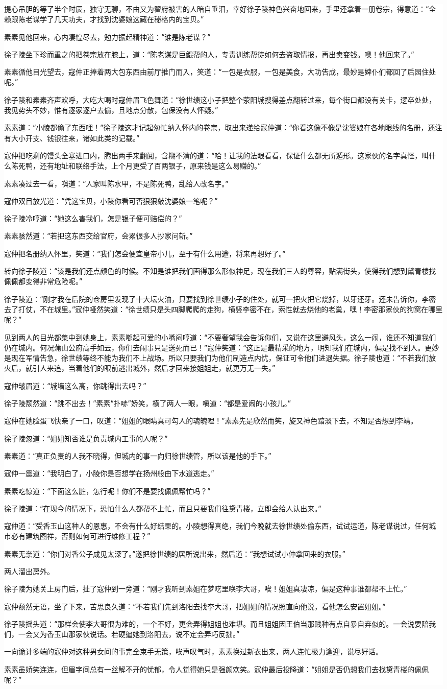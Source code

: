 提心吊胆的等了半个时辰，独守无聊，不由又为翟府被害的人暗自垂泪，幸好徐子陵神色兴奋地回来，手里还拿着一册卷宗，得意道：“全赖跟陈老谋学了几天功夫，才找到沈婆娘这藏在秘格内的宝贝。”

素素见他回来，心内凄惶尽去，勉力振起精神道：“谁是陈老谋？”

徐子陵坐下珍而重之的把卷宗放在膝上，道：“陈老谋是巨鲲帮的人，专责训练帮徒如何去盗取情报，再出卖变钱。噢！他回来了。”

素素循他目光望去，寇仲正捧着两大包东西由前厅推门而入，笑道：“一包是衣服，一包是美食，大功告成，最妙是婢仆们都回了后园住处呢。”

徐子陵和素素齐声欢呼，大吃大喝时寇仲眉飞色舞道：“徐世绩这小子把整个荥阳城搜得差点翻转过来，每个街口都设有关卡，逻卒处处，我见势头不妙，惟有逐家逐户去偷，且地点分散，包保没有人怀疑。”

素素道：“小陵都偷了东西哩！”徐子陵这才记起匆忙纳入怀内的卷宗，取出来递给寇仲道：“你看这像不像是沈婆娘在各地眼线的名册，还注有大小开支、钱银往来，诸如此类的记载。”

寇仲把吃剩的馒头全塞进口内，腾出两手来翻阅，含糊不清的道：“哈！让我的法眼看看，保证什么都无所遁形。这家伙的名字真怪，叫什么陈死鸭，还有地址和联络手法，上个月更受了百两银子，原来钱是这么易赚的。”

素素凑过去一看，嗔道：“人家叫陈水甲，不是陈死鸭，乱给人改名字。”

寇仲双目放光道：“凭这宝贝，小陵你看可否狠狠敲沈婆娘一笔呢？”

徐子陵冷哼道：“她这么害我们，怎是银子便可赔偿的？”

素素骇然道：“若把这东西交给官府，会累很多人抄家问斩。”

寇仲把名册纳入怀里，笑道：“我们怎会便宜皇帝小儿，至于有什么用途，将来再想好了。”

转向徐子陵道：“该是我们还点颜色的时候。不知是谁把我们画得那么形似神足，现在我们三人的尊容，贴满街头，使得我们想到黛青楼找佩佩都变得非常危险呢。”

徐子陵道：“刚才我在后院的仓房里发现了十大坛火油，只要找到徐世绩小子的住处，就可一把火把它烧掉，以牙还牙。还未告诉你，李密去了打仗，不在城里。”寇仲哑然笑道：“徐世绩只是头四脚爬爬的走狗，横竖李密不在，索性就去烧他的老巢，嘿！李密那家伙的狗窝在哪里呢？”

见到两人的目光都集中到她身上，素素嘟起可爱的小嘴闷哼道：“不要奢望我会告诉你们，又说在这里避风头，这么一闹，谁还不知道我们仍在城内。何况蒲山公府高手如云，你们去闹事只是送死而已！”寇仲笑道：“这正是最精采的地方，明知我们在城内，偏是找不到人。更妙是现在军情告急，徐世绩等终不能为我们不上战场。所以只要我们为他们制造点内忧，保证可令他们进退失据。徐子陵也道：“不若我们放火后，就引人来追，当着他们的眼前逃出城外，然后才回来接姐姐走，就更万无一失。”

寇仲皱眉道：“城墙这么高，你跳得出去吗？”

徐子陵颓然道：“跳不出去！”素素“扑哧”娇笑，横了两人一眼，嗔道：“都是爱闹的小孩儿。”

寇仲在她脸蛋飞快亲了一口，叹道：“姐姐的眼睛真可勾人的魂魄哩！”素素先是欣然而笑，旋又神色黯淡下去，不知是否想到李靖。

徐子陵忽道：“姐姐知否谁是负责城内工事的人呢？”

素素道：“真正负责的人我不晓得，但城内的事一向归徐世绩管，所以该是他的手下。”

寇仲一震道：“我明白了，小陵你是否想学在扬州般由下水道逃走。”

素素吃惊道：“下面这么脏，怎行呢！你们不是要找佩佩帮忙吗？”

徐子陵道：“在现今的情况下，恐怕什么人都帮不上忙，而且只要我们往黛青楼，立即会给人认出来。”

寇仲道：“受香玉山这种人的恩惠，不会有什么好结果的。小陵想得真绝，我们今晚就去徐世绩处偷东西，试试运道，陈老谋说过，任何城市必有建筑图祥，否则如何可进行维修工程？”

素素无奈道：“你们对香公子成见太深了。”遂把徐世绩的居所说出来，然后道：“我想试试小仲拿回来的衣服。”

两人溜出房外。

徐子陵为她关上房门后，扯了寇仲到一旁道：“刚才我听到素姐在梦呓里唤李大哥，唉！姐姐真凄凉，偏是这种事谁都帮不上忙。”

寇仲颓然无语，坐了下来，苦思良久道：“不若我们先到洛阳去找李大哥，把姐姐的情况照直向他说，看他怎么安置姐姐。”

徐子陵摇头道：“那样会使李大哥很为难的，一个不好，更会弄得姐姐也难堪。而且姐姐因王伯当那贱种有点自暴自弃似的。一会说要陪我们，一会又为香玉山那家伙说话。若硬逼她到洛阳去，说不定会弄巧反拙。”

一向诡计多端的寇仲对这种男女间的事完全束手无策，唉声叹气时，素素换过新衣出来，两人连忙极力逢迎，说尽好话。

素素虽娇笑连连，但眉字间总有一丝解不开的忧郁，令人觉得她只是强颜欢笑。寇仲最后投降道：“姐姐是否仍想我们去找黛青楼的佩佩呢？”

